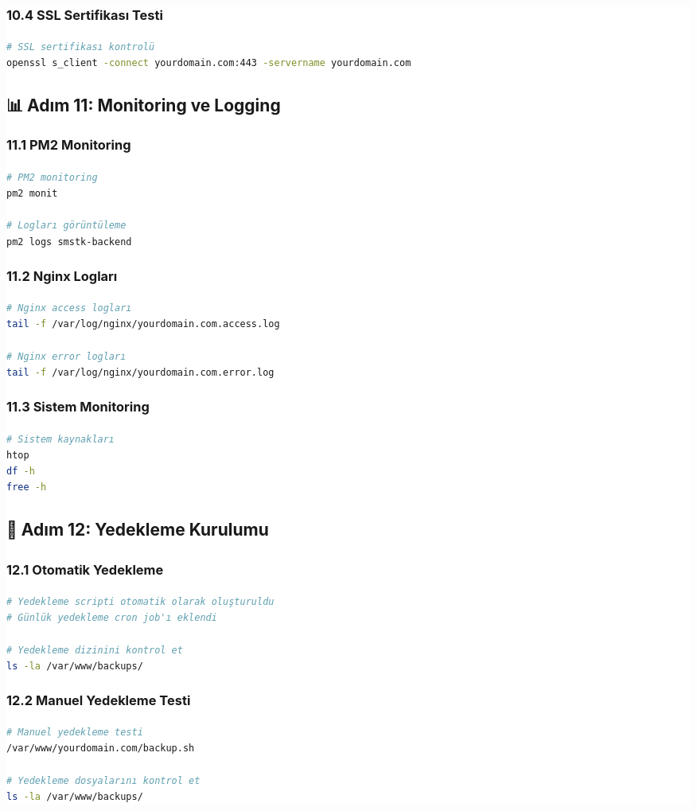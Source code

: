 ### 10.4 SSL Sertifikası Testi
```bash
# SSL sertifikası kontrolü
openssl s_client -connect yourdomain.com:443 -servername yourdomain.com
```

## 📊 Adım 11: Monitoring ve Logging

### 11.1 PM2 Monitoring
```bash
# PM2 monitoring
pm2 monit

# Logları görüntüleme
pm2 logs smstk-backend
```

### 11.2 Nginx Logları
```bash
# Nginx access logları
tail -f /var/log/nginx/yourdomain.com.access.log

# Nginx error logları
tail -f /var/log/nginx/yourdomain.com.error.log
```

### 11.3 Sistem Monitoring
```bash
# Sistem kaynakları
htop
df -h
free -h
```

## 🔄 Adım 12: Yedekleme Kurulumu

### 12.1 Otomatik Yedekleme
```bash
# Yedekleme scripti otomatik olarak oluşturuldu
# Günlük yedekleme cron job'ı eklendi

# Yedekleme dizinini kontrol et
ls -la /var/www/backups/
```

### 12.2 Manuel Yedekleme Testi
```bash
# Manuel yedekleme testi
/var/www/yourdomain.com/backup.sh

# Yedekleme dosyalarını kontrol et
ls -la /var/www/backups/
```

